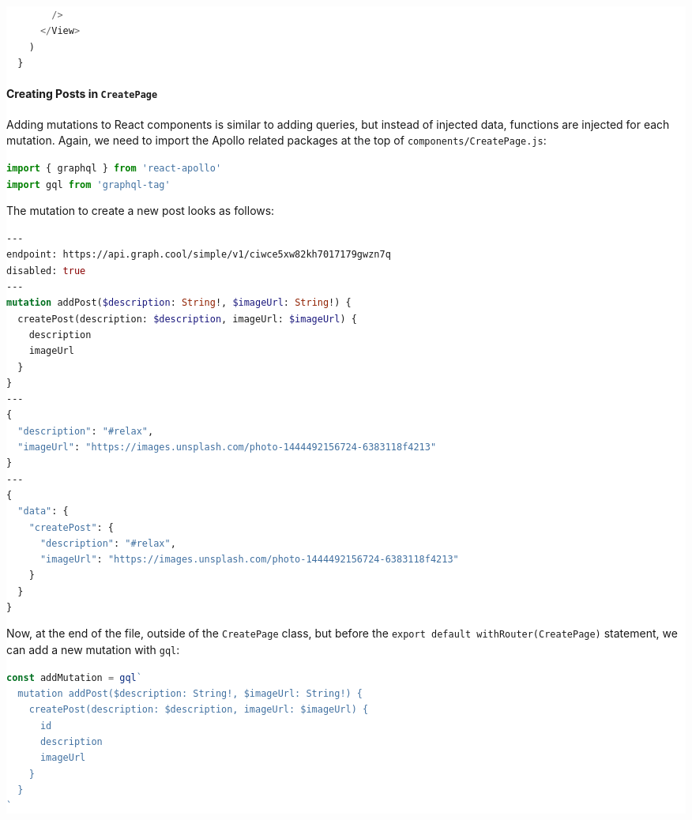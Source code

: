 ```js
        />
      </View>
    )
  }
```


#### Creating Posts in `CreatePage`

Adding mutations to React components is similar to adding queries, but instead of injected data, functions are injected for each mutation. Again, we need to import the Apollo related packages at the top of `components/CreatePage.js`:

```js
import { graphql } from 'react-apollo'
import gql from 'graphql-tag'
```


The mutation to create a new post looks as follows:

```graphql
---
endpoint: https://api.graph.cool/simple/v1/ciwce5xw82kh7017179gwzn7q
disabled: true
---
mutation addPost($description: String!, $imageUrl: String!) {
  createPost(description: $description, imageUrl: $imageUrl) {
    description
    imageUrl
  }
}
---
{
  "description": "#relax",
  "imageUrl": "https://images.unsplash.com/photo-1444492156724-6383118f4213"
}
---
{
  "data": {
    "createPost": {
      "description": "#relax",
      "imageUrl": "https://images.unsplash.com/photo-1444492156724-6383118f4213"
    }
  }
}
```

Now, at the end of the file, outside of the `CreatePage` class, but before the `export default withRouter(CreatePage)` statement, we can add a new mutation with `gql`:

```js
const addMutation = gql`
  mutation addPost($description: String!, $imageUrl: String!) {
    createPost(description: $description, imageUrl: $imageUrl) {
      id
      description
      imageUrl
    }
  }
`
```
